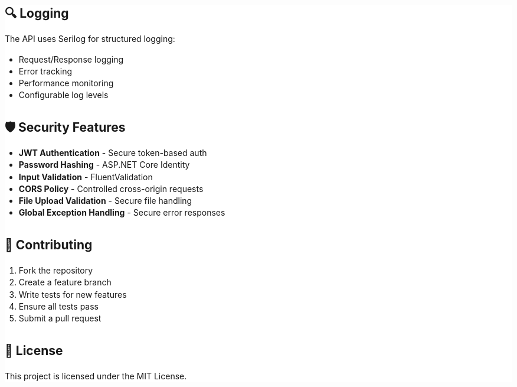 ## 🔍 Logging

The API uses Serilog for structured logging:
- Request/Response logging
- Error tracking
- Performance monitoring
- Configurable log levels

## 🛡️ Security Features

- **JWT Authentication** - Secure token-based auth
- **Password Hashing** - ASP.NET Core Identity
- **Input Validation** - FluentValidation
- **CORS Policy** - Controlled cross-origin requests
- **File Upload Validation** - Secure file handling
- **Global Exception Handling** - Secure error responses

## 🤝 Contributing

1. Fork the repository
2. Create a feature branch
3. Write tests for new features
4. Ensure all tests pass
5. Submit a pull request

## 📄 License

This project is licensed under the MIT License.
